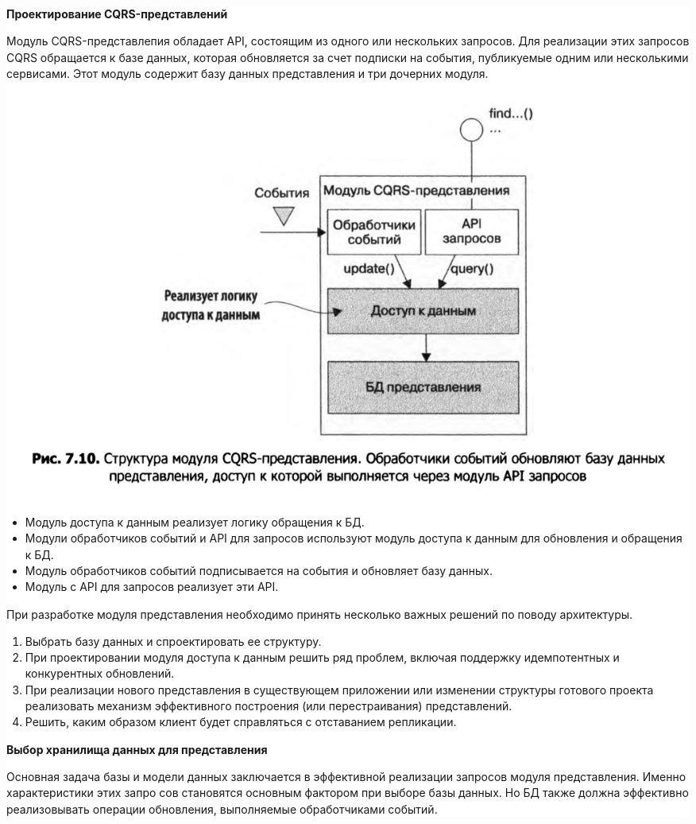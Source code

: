 **Проектирование CQRS-представлений**

Модуль CQRS-представлепия обладает API, состоящим из одного или нескольких запросов. Для реализации этих запросов CQRS обращается к базе данных, которая обновляется за счет подписки на события, публикуемые одним или несколькими сервисами. Этот модуль содержит базу данных представления и три дочерних мо­дуля.

![Untitled](CQRS%20(%D0%A0%D0%B0%D0%B7%D0%B4%D0%B5%D0%BB%D0%B5%D0%BD%D0%B8%D0%B5%20%D0%BD%D0%B0%20%D0%BA%D0%BE%D0%BC%D0%B0%D0%BD%D0%B4%D1%8B%20%D0%B8%20%D0%B7%D0%B0%D0%BF%D1%80%D0%BE%D1%81%D1%8B)/Untitled%202.png)

- Модуль доступа к данным реализует логику обращения к БД.
- Модули обра­ботчиков событий и API для запросов используют модуль доступа к данным для обновления и обращения к БД.
- Модуль обработчиков событий подписывается на события и обновляет базу данных.
- Модуль с API для запросов реализует эти API.

При разработке модуля представления необходимо принять несколько важных решений по поводу архитектуры.

1. Выбрать базу данных и спроектировать ее структуру.
2. При проектировании модуля доступа к данным решить ряд проблем, включая поддержку идемпотентных и конкурентных обновлений.
3. При реализации нового представления в существующем приложении или измене­нии структуры готового проекта реализовать механизм эффективного построения (или перестраивания) представлений.
4. Решить, каким образом клиент будет справляться с отставанием репликации.

**Выбор хранилища данных для представления**

Основная задача базы и модели данных заключается в эффективной реализации запросов модуля представления. Именно характеристики этих запро­ сов становятся основным фактором при выборе базы данных. Но БД также должна эффективно реализовывать операции обновления, выполняемые обработчиками событий.
